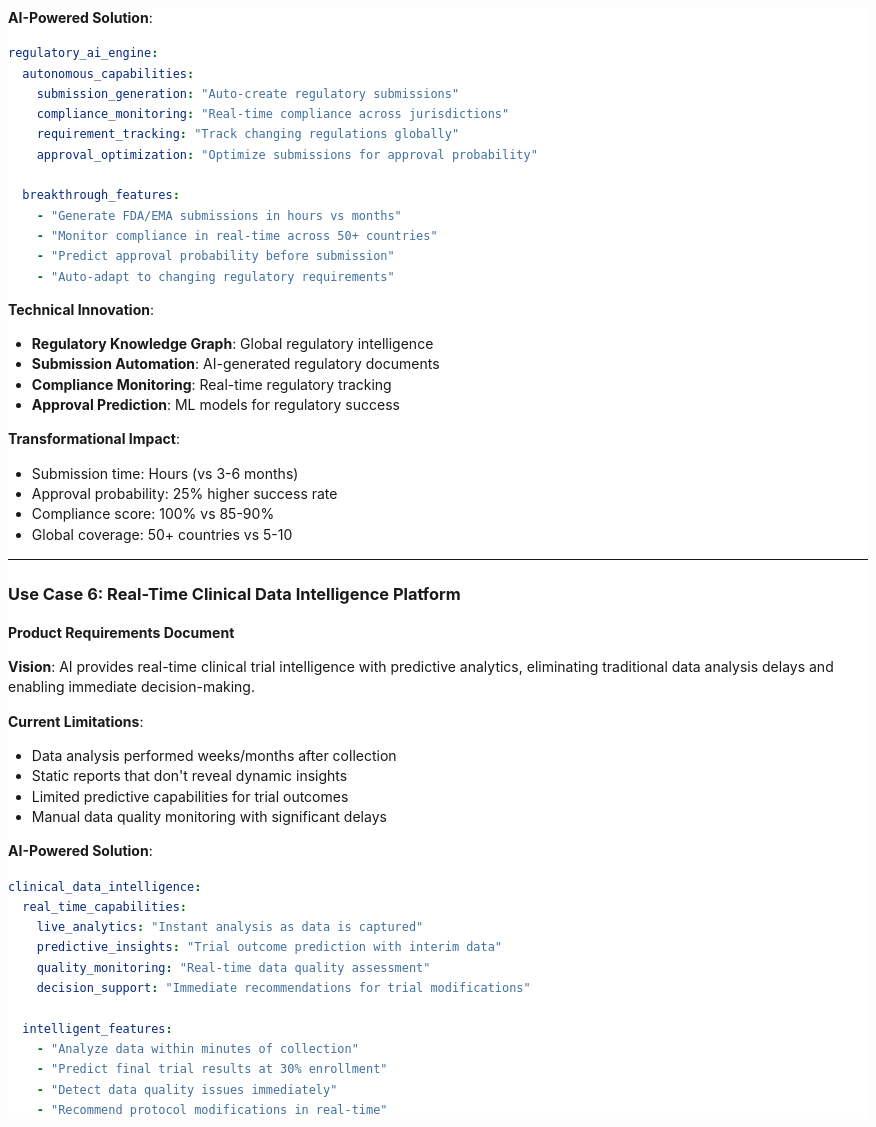 **AI-Powered Solution**:
```yaml
regulatory_ai_engine:
  autonomous_capabilities:
    submission_generation: "Auto-create regulatory submissions"
    compliance_monitoring: "Real-time compliance across jurisdictions"
    requirement_tracking: "Track changing regulations globally"
    approval_optimization: "Optimize submissions for approval probability"
    
  breakthrough_features:
    - "Generate FDA/EMA submissions in hours vs months"
    - "Monitor compliance in real-time across 50+ countries"
    - "Predict approval probability before submission"
    - "Auto-adapt to changing regulatory requirements"
```

**Technical Innovation**:
- **Regulatory Knowledge Graph**: Global regulatory intelligence
- **Submission Automation**: AI-generated regulatory documents
- **Compliance Monitoring**: Real-time regulatory tracking
- **Approval Prediction**: ML models for regulatory success

**Transformational Impact**:
- Submission time: Hours (vs 3-6 months)
- Approval probability: 25% higher success rate
- Compliance score: 100% vs 85-90%
- Global coverage: 50+ countries vs 5-10

---

### **Use Case 6: Real-Time Clinical Data Intelligence Platform**

**Product Requirements Document**

**Vision**: AI provides real-time clinical trial intelligence with predictive analytics, eliminating traditional data analysis delays and enabling immediate decision-making.

**Current Limitations**:
- Data analysis performed weeks/months after collection
- Static reports that don't reveal dynamic insights
- Limited predictive capabilities for trial outcomes
- Manual data quality monitoring with significant delays

**AI-Powered Solution**:
```yaml
clinical_data_intelligence:
  real_time_capabilities:
    live_analytics: "Instant analysis as data is captured"
    predictive_insights: "Trial outcome prediction with interim data"
    quality_monitoring: "Real-time data quality assessment"
    decision_support: "Immediate recommendations for trial modifications"
    
  intelligent_features:
    - "Analyze data within minutes of collection"
    - "Predict final trial results at 30% enrollment"
    - "Detect data quality issues immediately"
    - "Recommend protocol modifications in real-time"
```

